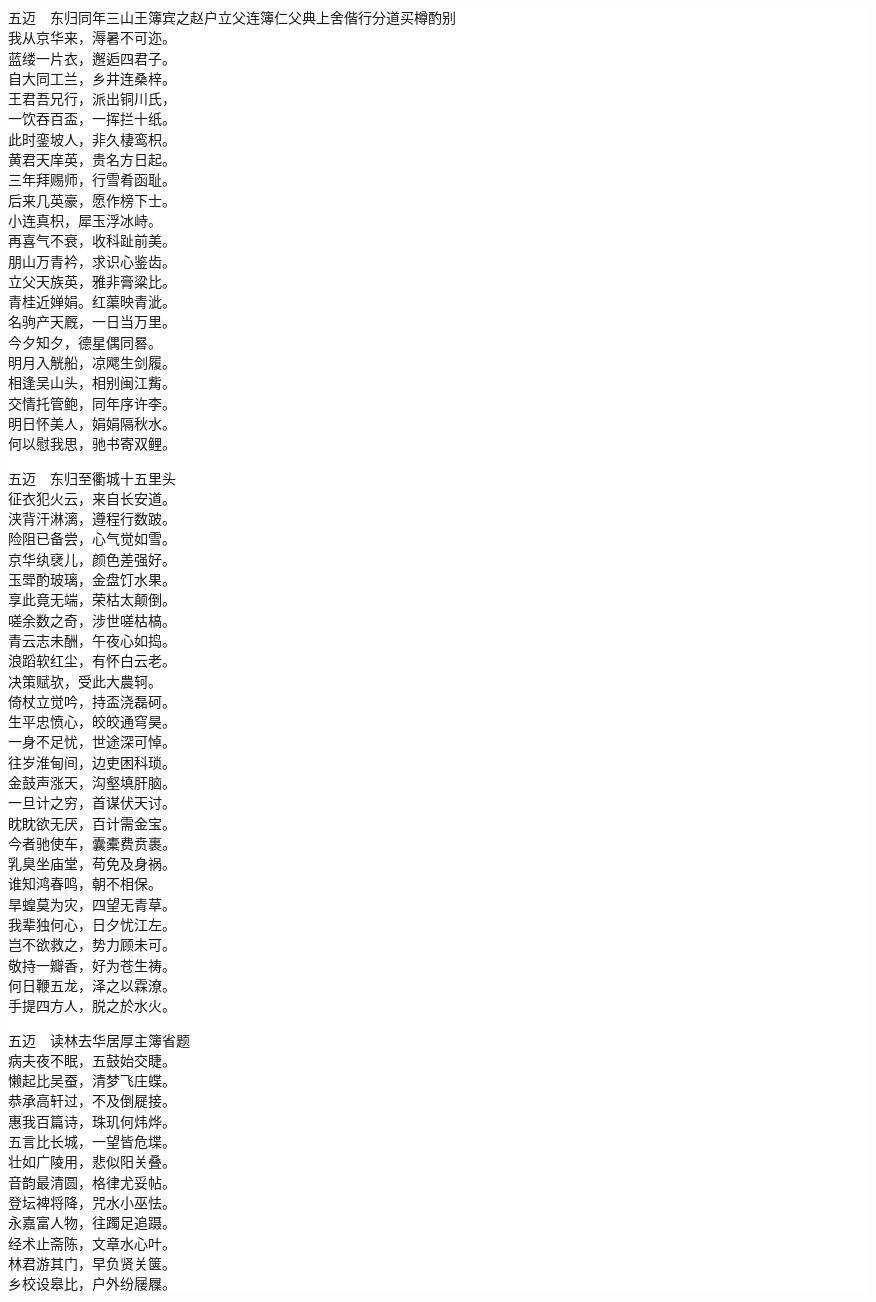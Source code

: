 五迈　东归同年三山王簿宾之赵户立父连簿仁父典上舍偕行分道买樽酌别  
我从京华来，溽暑不可迩。  
蓝缕一片衣，邂逅四君子。  
自大同工兰，乡井连桑梓。  
王君吾兄行，派出铜川氏，  
一饮吞百盃，一挥拦十纸。  
此时銮坡人，非久棲鸾枳。  
黄君天庠英，贵名方日起。  
三年拜赐师，行雪肴函耻。  
后来几英豪，愿作榜下士。  
小连真枳，犀玉浮冰峙。  
再喜气不衰，收科趾前美。  
朋山万青衿，求识心鉴齿。  
立父天族英，雅非膏粱比。  
青桂近婵娟。红蕖映青泚。  
名驹产天厩，一日当万里。  
今夕知夕，德星偶同晷。  
明月入觥船，凉飔生剑履。  
相逢吴山头，相别闽江觜。  
交情托管鲍，同年序许李。  
明日怀美人，娟娟隔秋水。  
何以慰我思，驰书寄双鲤。  

五迈　东归至衢城十五里头  
征衣犯火云，来自长安道。  
浃背汗淋漓，遵程行数跛。  
险阻已备尝，心气觉如雪。  
京华纨裦儿，颜色差强好。  
玉斝酌玻璃，金盘饤水果。  
享此竟无端，荣枯太颠倒。  
嗟余数之奇，涉世嗟枯槁。  
青云志未酬，午夜心如捣。  
浪蹈软红尘，有怀白云老。  
决策赋欤，受此大農轲。  
倚杖立觉吟，持盃浇磊砢。  
生平忠愤心，皎皎通穹昊。  
一身不足忧，世途深可悼。  
往岁淮甸间，边吏困科琐。  
金鼓声涨天，沟壑填肝脑。  
一旦计之穷，首谋伏天讨。  
眈眈欲无厌，百计需金宝。  
今者驰使车，囊橐费贲裹。  
乳臭坐庙堂，苟免及身祸。  
谁知鸿春鸣，朝不相保。  
旱蝗莫为灾，四望无青草。  
我辈独何心，日夕忧江左。  
岂不欲救之，势力顾未可。  
敬持一瓣香，好为苍生祷。  
何日鞭五龙，泽之以霖潦。  
手提四方人，脱之於水火。  

五迈　读林去华居厚主簿省题  
病夫夜不眠，五鼓始交睫。  
懒起比吴蚕，清梦飞庄蝶。  
恭承高轩过，不及倒屣接。  
惠我百篇诗，珠玑何炜烨。  
五言比长城，一望皆危堞。  
壮如广陵用，悲似阳关叠。  
音韵最清圆，格律尤妥帖。  
登坛裨将降，咒水小巫怯。  
永嘉富人物，往躅足追蹑。  
经术止斋陈，文章水心叶。  
林君游其门，早负贤关箧。  
乡校设皋比，户外纷屦屧。  
